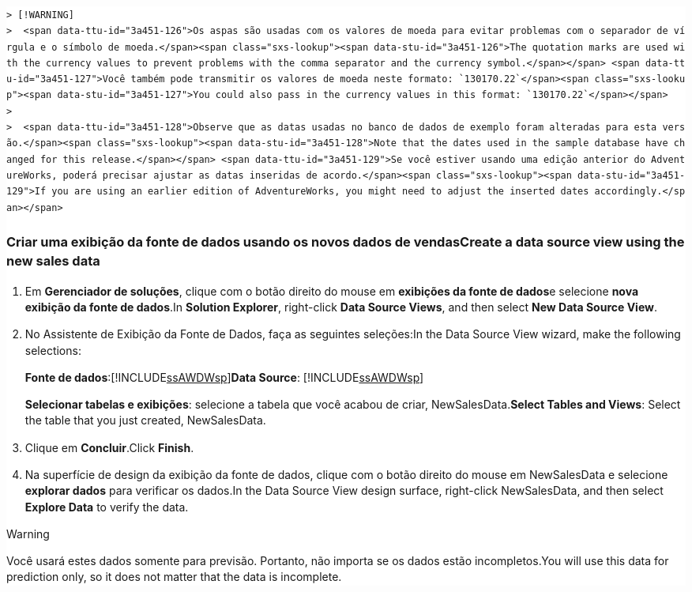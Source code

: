    > [!WARNING]  
    >  <span data-ttu-id="3a451-126">Os aspas são usadas com os valores de moeda para evitar problemas com o separador de vírgula e o símbolo de moeda.</span><span class="sxs-lookup"><span data-stu-id="3a451-126">The quotation marks are used with the currency values to prevent problems with the comma separator and the currency symbol.</span></span> <span data-ttu-id="3a451-127">Você também pode transmitir os valores de moeda neste formato: `130170.22`</span><span class="sxs-lookup"><span data-stu-id="3a451-127">You could also pass in the currency values in this format: `130170.22`</span></span>  
    >   
    >  <span data-ttu-id="3a451-128">Observe que as datas usadas no banco de dados de exemplo foram alteradas para esta versão.</span><span class="sxs-lookup"><span data-stu-id="3a451-128">Note that the dates used in the sample database have changed for this release.</span></span> <span data-ttu-id="3a451-129">Se você estiver usando uma edição anterior do AdventureWorks, poderá precisar ajustar as datas inseridas de acordo.</span><span class="sxs-lookup"><span data-stu-id="3a451-129">If you are using an earlier edition of AdventureWorks, you might need to adjust the inserted dates accordingly.</span></span>  
  
###  <a name="create-a-data-source-view-using-the-new-sales-data"></a><a name="bkmk_newReplaceData"></a><span data-ttu-id="3a451-130">Criar uma exibição da fonte de dados usando os novos dados de vendas</span><span class="sxs-lookup"><span data-stu-id="3a451-130">Create a data source view using the new sales data</span></span>  
  
1.  <span data-ttu-id="3a451-131">Em **Gerenciador de soluções**, clique com o botão direito do mouse em **exibições da fonte de dados**e selecione **nova exibição da fonte de dados**.</span><span class="sxs-lookup"><span data-stu-id="3a451-131">In **Solution Explorer**, right-click **Data Source Views**, and then select **New Data Source View**.</span></span>  
  
2.  <span data-ttu-id="3a451-132">No Assistente de Exibição da Fonte de Dados, faça as seguintes seleções:</span><span class="sxs-lookup"><span data-stu-id="3a451-132">In the Data Source View wizard, make the following selections:</span></span>  
  
     <span data-ttu-id="3a451-133">**Fonte de dados**:[!INCLUDE[ssAWDWsp](../includes/ssawdwsp-md.md)]</span><span class="sxs-lookup"><span data-stu-id="3a451-133">**Data Source**: [!INCLUDE[ssAWDWsp](../includes/ssawdwsp-md.md)]</span></span>  
  
     <span data-ttu-id="3a451-134">**Selecionar tabelas e exibições**: selecione a tabela que você acabou de criar, NewSalesData.</span><span class="sxs-lookup"><span data-stu-id="3a451-134">**Select Tables and Views**: Select the table that you just created, NewSalesData.</span></span>  
  
3.  <span data-ttu-id="3a451-135">Clique em **Concluir**.</span><span class="sxs-lookup"><span data-stu-id="3a451-135">Click **Finish**.</span></span>  
  
4.  <span data-ttu-id="3a451-136">Na superfície de design da exibição da fonte de dados, clique com o botão direito do mouse em NewSalesData e selecione **explorar dados** para verificar os dados.</span><span class="sxs-lookup"><span data-stu-id="3a451-136">In the Data Source View design surface, right-click NewSalesData, and then select **Explore Data** to verify the data.</span></span>  
  
> [!WARNING]  
>  <span data-ttu-id="3a451-137">Você usará estes dados somente para previsão. Portanto, não importa se os dados estão incompletos.</span><span class="sxs-lookup"><span data-stu-id="3a451-137">You will use this data for prediction only, so it does not matter that the data is incomplete.</span></span>  
  
